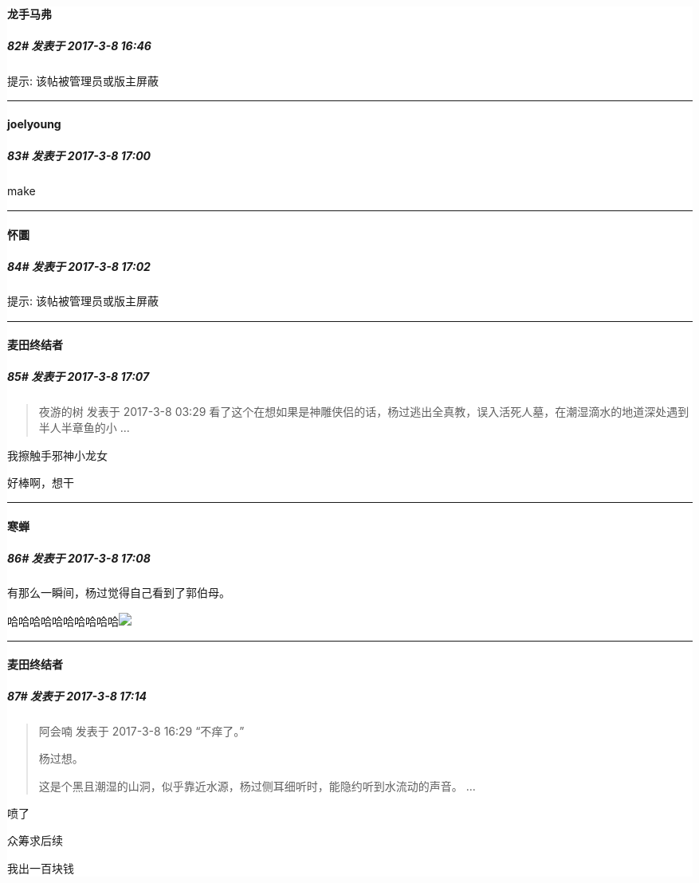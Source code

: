 ####  龙手马弗  
##### 82#       发表于 2017-3-8 16:46

提示: 该帖被管理员或版主屏蔽

*****

####  joelyoung  
##### 83#       发表于 2017-3-8 17:00

make

*****

####  怀圜  
##### 84#       发表于 2017-3-8 17:02

提示: 该帖被管理员或版主屏蔽

*****

####  麦田终结者  
##### 85#       发表于 2017-3-8 17:07

<blockquote>夜游的树 发表于 2017-3-8 03:29
看了这个在想如果是神雕侠侣的话，杨过逃出全真教，误入活死人墓，在潮湿滴水的地道深处遇到半人半章鱼的小 ...</blockquote>
我擦触手邪神小龙女

好棒啊，想干

*****

####  寒蝉  
##### 86#       发表于 2017-3-8 17:08

有那么一瞬间，杨过觉得自己看到了郭伯母。

哈哈哈哈哈哈哈哈哈哈<img src="https://static.saraba1st.com/image/smiley/face/151.gif" referrerpolicy="no-referrer">

*****

####  麦田终结者  
##### 87#       发表于 2017-3-8 17:14

<blockquote>阿会喃 发表于 2017-3-8 16:29
“不痒了。”

杨过想。

这是个黑且潮湿的山洞，似乎靠近水源，杨过侧耳细听时，能隐约听到水流动的声音。 ...</blockquote>
喷了

众筹求后续

我出一百块钱
